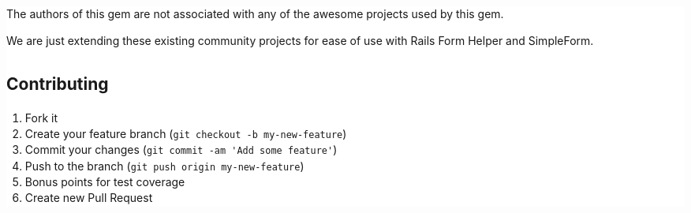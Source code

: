 The authors of this gem are not associated with any of the awesome projects used by this gem.

We are just extending these existing community projects for ease of use with Rails Form Helper and SimpleForm.

## Contributing

1. Fork it
2. Create your feature branch (`git checkout -b my-new-feature`)
3. Commit your changes (`git commit -am 'Add some feature'`)
4. Push to the branch (`git push origin my-new-feature`)
5. Bonus points for test coverage
6. Create new Pull Request
